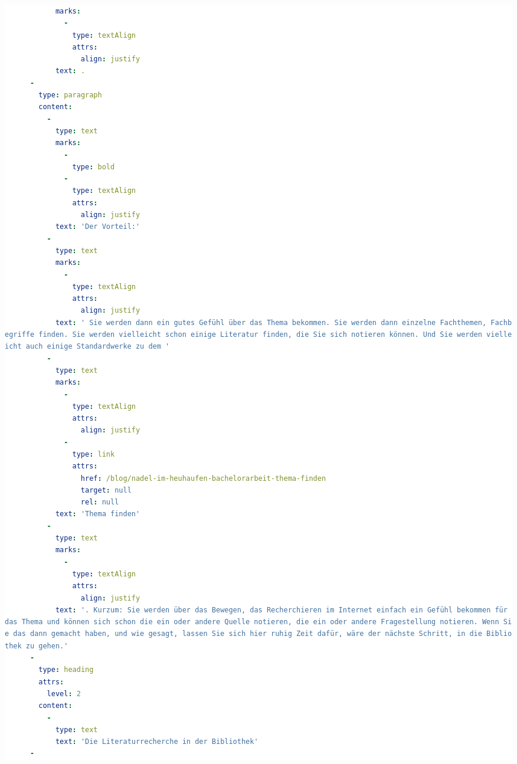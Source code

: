 ```yaml
            marks:
              -
                type: textAlign
                attrs:
                  align: justify
            text: .
      -
        type: paragraph
        content:
          -
            type: text
            marks:
              -
                type: bold
              -
                type: textAlign
                attrs:
                  align: justify
            text: 'Der Vorteil:'
          -
            type: text
            marks:
              -
                type: textAlign
                attrs:
                  align: justify
            text: ' Sie werden dann ein gutes Gefühl über das Thema bekommen. Sie werden dann einzelne Fachthemen, Fachbegriffe finden. Sie werden vielleicht schon einige Literatur finden, die Sie sich notieren können. Und Sie werden vielleicht auch einige Standardwerke zu dem '
          -
            type: text
            marks:
              -
                type: textAlign
                attrs:
                  align: justify
              -
                type: link
                attrs:
                  href: /blog/nadel-im-heuhaufen-bachelorarbeit-thema-finden
                  target: null
                  rel: null
            text: 'Thema finden'
          -
            type: text
            marks:
              -
                type: textAlign
                attrs:
                  align: justify
            text: '. Kurzum: Sie werden über das Bewegen, das Recherchieren im Internet einfach ein Gefühl bekommen für das Thema und können sich schon die ein oder andere Quelle notieren, die ein oder andere Fragestellung notieren. Wenn Sie das dann gemacht haben, und wie gesagt, lassen Sie sich hier ruhig Zeit dafür, wäre der nächste Schritt, in die Bibliothek zu gehen.'
      -
        type: heading
        attrs:
          level: 2
        content:
          -
            type: text
            text: 'Die Literaturrecherche in der Bibliothek'
      -
```